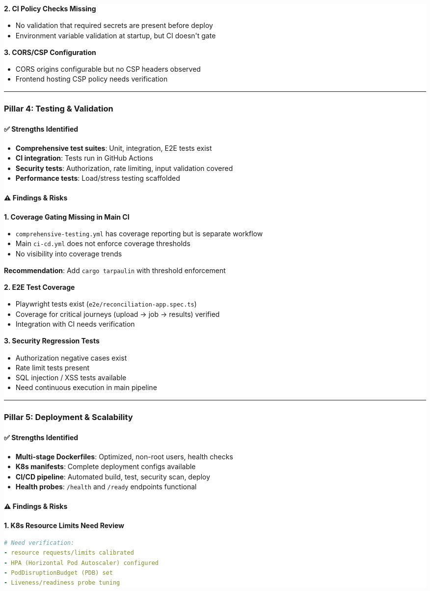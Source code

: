 **2. CI Policy Checks Missing**
- No validation that required secrets are present before deploy
- Environment variable validation at startup, but CI doesn't gate

**3. CORS/CSP Configuration**
- CORS origins configurable but no CSP headers observed
- Frontend hosting CSP policy needs verification

---

### Pillar 4: Testing & Validation

#### ✅ **Strengths Identified**
- **Comprehensive test suites**: Unit, integration, E2E tests exist
- **CI integration**: Tests run in GitHub Actions
- **Security tests**: Authorization, rate limiting, input validation covered
- **Performance tests**: Load/stress testing scaffolded

#### ⚠️ **Findings & Risks**

**1. Coverage Gating Missing in Main CI**
- `comprehensive-testing.yml` has coverage reporting but is separate workflow
- Main `ci-cd.yml` does not enforce coverage thresholds
- No visibility into coverage trends

**Recommendation**: Add `cargo tarpaulin` with threshold enforcement

**2. E2E Test Coverage**
- Playwright tests exist (`e2e/reconciliation-app.spec.ts`)
- Coverage for critical journeys (upload → job → results) verified
- Integration with CI needs verification

**3. Security Regression Tests**
- Authorization negative cases exist
- Rate limit tests present
- SQL injection / XSS tests available
- Need continuous execution in main pipeline

---

### Pillar 5: Deployment & Scalability

#### ✅ **Strengths Identified**
- **Multi-stage Dockerfiles**: Optimized, non-root users, health checks
- **K8s manifests**: Complete deployment configs available
- **CI/CD pipeline**: Automated build, test, security scan, deploy
- **Health probes**: `/health` and `/ready` endpoints functional

#### ⚠️ **Findings & Risks**

**1. K8s Resource Limits Need Review**
```yaml
# Need verification:
- resource requests/limits calibrated
- HPA (Horizontal Pod Autoscaler) configured
- PodDisruptionBudget (PDB) set
- Liveness/readiness probe tuning
```
